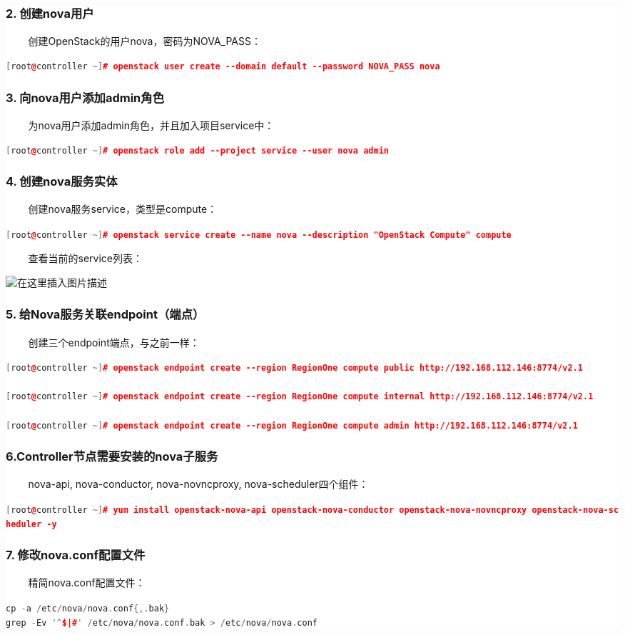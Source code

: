### 2. 创建nova用户 
&nbsp;  &nbsp;  &nbsp;  &nbsp; 创建OpenStack的用户nova，密码为NOVA_PASS：

```cpp
[root@controller ~]# openstack user create --domain default --password NOVA_PASS nova
```

### 3. 向nova用户添加admin角色 
&nbsp;  &nbsp;  &nbsp;  &nbsp; 为nova用户添加admin角色，并且加入项目service中：

```cpp
[root@controller ~]# openstack role add --project service --user nova admin
```

### 4. 创建nova服务实体 
&nbsp;  &nbsp;  &nbsp;  &nbsp; 创建nova服务service，类型是compute：

```cpp
[root@controller ~]# openstack service create --name nova --description "OpenStack Compute" compute
```

&nbsp;  &nbsp;  &nbsp;  &nbsp; 查看当前的service列表：

![在这里插入图片描述](https://img-blog.csdnimg.cn/20210626175430788.png?x-oss-process=image/watermark,type_ZmFuZ3poZW5naGVpdGk,shadow_10,text_aHR0cHM6Ly9ibG9nLmNzZG4ubmV0L01yd3h4eHg=,size_16,color_FFFFFF,t_70)

 
### 5. 给Nova服务关联endpoint（端点）
&nbsp;  &nbsp;  &nbsp;  &nbsp; 创建三个endpoint端点，与之前一样：

```cpp
[root@controller ~]# openstack endpoint create --region RegionOne compute public http://192.168.112.146:8774/v2.1

[root@controller ~]# openstack endpoint create --region RegionOne compute internal http://192.168.112.146:8774/v2.1

[root@controller ~]# openstack endpoint create --region RegionOne compute admin http://192.168.112.146:8774/v2.1
```

### 6.Controller节点需要安装的nova子服务
&nbsp;  &nbsp;  &nbsp;  &nbsp; nova-api, nova-conductor, nova-novncproxy, nova-scheduler四个组件：

```cpp
[root@controller ~]# yum install openstack-nova-api openstack-nova-conductor openstack-nova-novncproxy openstack-nova-scheduler -y
```

### 7. 修改nova.conf配置文件 
&nbsp;  &nbsp;  &nbsp;  &nbsp; 精简nova.conf配置文件：

```cpp
cp -a /etc/nova/nova.conf{,.bak} 
grep -Ev '^$|#' /etc/nova/nova.conf.bak > /etc/nova/nova.conf
```
